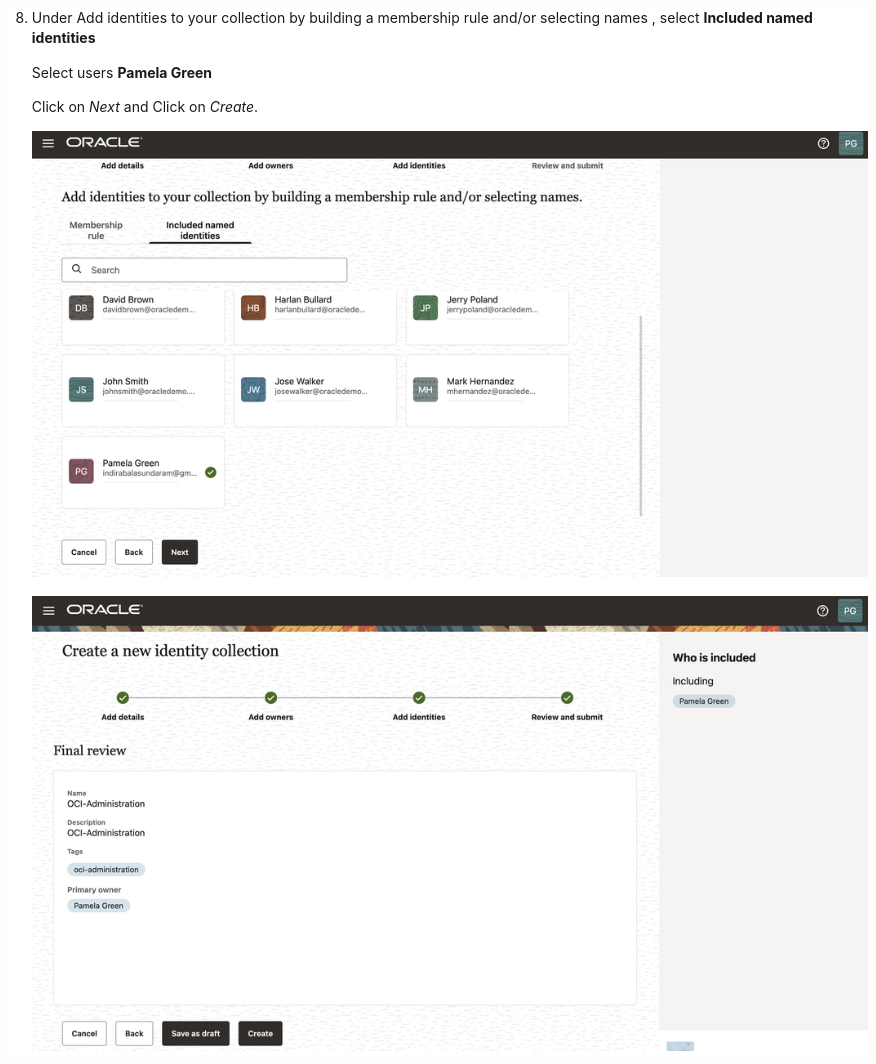 8. Under Add identities to your collection by building a membership rule and/or selecting names , select **Included named identities**

    Select users **Pamela Green**

    Click on *Next* and Click on *Create*.

    ![Identity Collection creation](images/user-pamela.png)

    ![Identity Collection creation](images/create-oci-collection.png)
